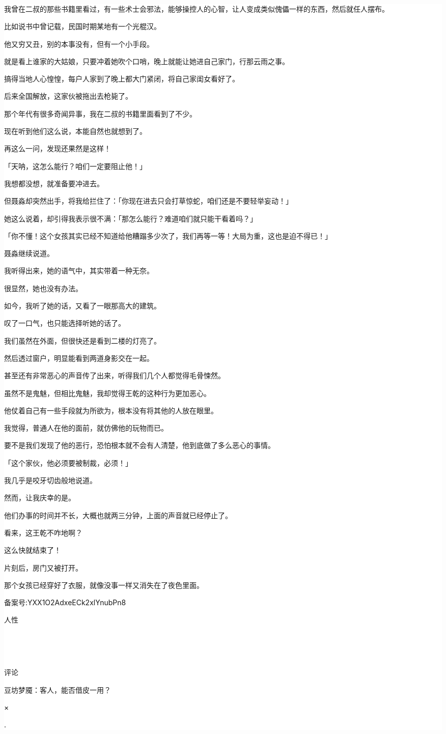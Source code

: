 我曾在二叔的那些书籍里看过，有一些术士会邪法，能够操控人的心智，让人变成类似傀儡一样的东西，然后就任人摆布。

比如说书中曾记载，民国时期某地有一个光棍汉。

他又穷又丑，别的本事没有，但有一个小手段。

就是看上谁家的大姑娘，只要冲着她吹个口哨，晚上就能让她进自己家门，行那云雨之事。

搞得当地人心惶惶，每户人家到了晚上都大门紧闭，将自己家闺女看好了。

后来全国解放，这家伙被拖出去枪毙了。

那个年代有很多奇闻异事，我在二叔的书籍里面看到了不少。

现在听到他们这么说，本能自然也就想到了。

再这么一问，发现还果然是这样！

「天呐，这怎么能行？咱们一定要阻止他！」

我想都没想，就准备要冲进去。

但聂淼却突然出手，将我给拦住了：「你现在进去只会打草惊蛇，咱们还是不要轻举妄动！」

她这么说着，却引得我表示很不满：「那怎么能行？难道咱们就只能干看着吗？」

「你不懂！这个女孩其实已经不知道给他糟蹋多少次了，我们再等一等！大局为重，这也是迫不得已！」

聂淼继续说道。

我听得出来，她的语气中，其实带着一种无奈。

很显然，她也没有办法。

如今，我听了她的话，又看了一眼那高大的建筑。

叹了一口气，也只能选择听她的话了。

我们虽然在外面，但很快还是看到二楼的灯亮了。

然后透过窗户，明显能看到两道身影交在一起。

甚至还有非常恶心的声音传了出来，听得我们几个人都觉得毛骨悚然。

虽然不是鬼魅，但相比鬼魅，我却觉得王乾的这种行为更加恶心。

他仗着自己有一些手段就为所欲为，根本没有将其他的人放在眼里。

我觉得，普通人在他的面前，就仿佛他的玩物而已。

要不是我们发现了他的恶行，恐怕根本就不会有人清楚，他到底做了多么恶心的事情。

「这个家伙，他必须要被制裁，必须！」

我几乎是咬牙切齿般地说道。

然而，让我庆幸的是。

他们办事的时间并不长，大概也就两三分钟，上面的声音就已经停止了。

看来，这王乾不咋地啊？

这么快就结束了！

片刻后，房门又被打开。

那个女孩已经穿好了衣服，就像没事一样又消失在了夜色里面。

备案号:YXX1O2AdxeECk2xlYnubPn8

人性

​

​

评论

豆坊梦魇：客人，能否借皮一用？

×

.